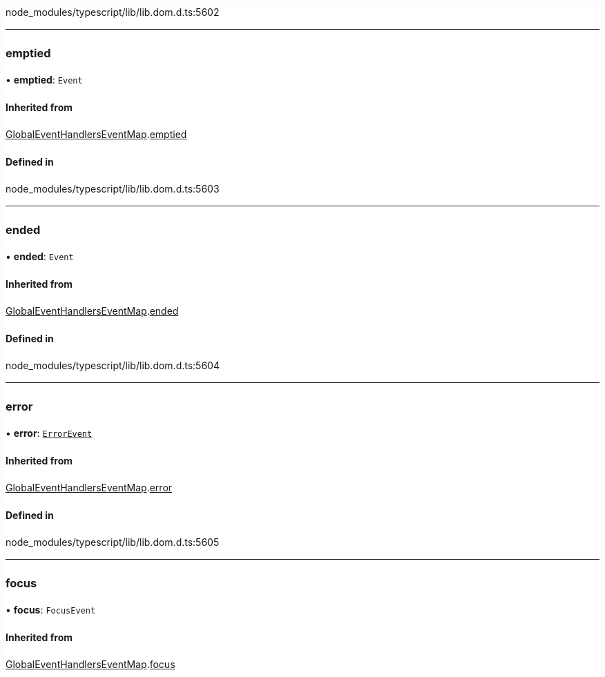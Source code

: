 node_modules/typescript/lib/lib.dom.d.ts:5602

___

### emptied

• **emptied**: `Event`

#### Inherited from

[GlobalEventHandlersEventMap](akashaproject_design_system._internal_.GlobalEventHandlersEventMap.md).[emptied](akashaproject_design_system._internal_.GlobalEventHandlersEventMap.md#emptied)

#### Defined in

node_modules/typescript/lib/lib.dom.d.ts:5603

___

### ended

• **ended**: `Event`

#### Inherited from

[GlobalEventHandlersEventMap](akashaproject_design_system._internal_.GlobalEventHandlersEventMap.md).[ended](akashaproject_design_system._internal_.GlobalEventHandlersEventMap.md#ended)

#### Defined in

node_modules/typescript/lib/lib.dom.d.ts:5604

___

### error

• **error**: [`ErrorEvent`](../modules/akashaproject_design_system._internal_.md#errorevent)

#### Inherited from

[GlobalEventHandlersEventMap](akashaproject_design_system._internal_.GlobalEventHandlersEventMap.md).[error](akashaproject_design_system._internal_.GlobalEventHandlersEventMap.md#error)

#### Defined in

node_modules/typescript/lib/lib.dom.d.ts:5605

___

### focus

• **focus**: `FocusEvent`

#### Inherited from

[GlobalEventHandlersEventMap](akashaproject_design_system._internal_.GlobalEventHandlersEventMap.md).[focus](akashaproject_design_system._internal_.GlobalEventHandlersEventMap.md#focus)
